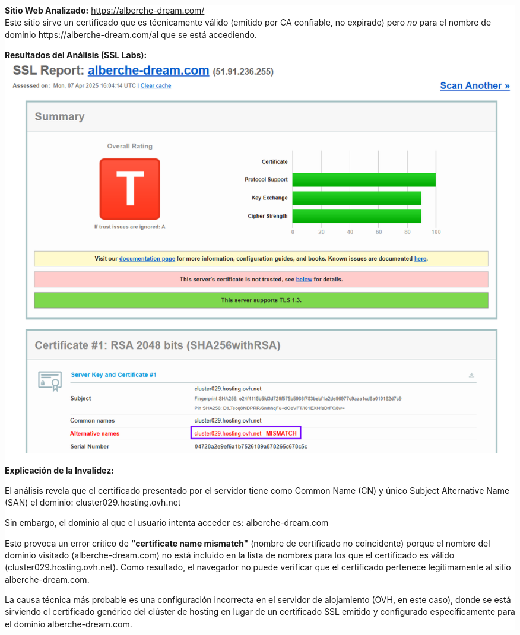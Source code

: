 **Sitio Web Analizado:** https://alberche-dream.com/  
Este sitio sirve un certificado que es técnicamente válido (emitido por CA confiable, no expirado) pero *no* para el nombre de dominio https://alberche-dream.com/al que se está accediendo.

**Resultados del Análisis (SSL Labs):**  
![](Imagenes/mismatch.png)

**Explicación de la Invalidez:**

El análisis revela que el certificado presentado por el servidor tiene como Common Name (CN) y único Subject Alternative Name (SAN) el dominio: cluster029.hosting.ovh.net

Sin embargo, el dominio al que el usuario intenta acceder es: alberche-dream.com

Esto provoca un error crítico de **"certificate name mismatch"** (nombre de certificado no coincidente) porque el nombre del dominio visitado (alberche-dream.com) no está incluido en la lista de nombres para los que el certificado es válido (cluster029.hosting.ovh.net). Como resultado, el navegador no puede verificar que el certificado pertenece legítimamente al sitio alberche-dream.com.

La causa técnica más probable es una configuración incorrecta en el servidor de alojamiento (OVH, en este caso), donde se está sirviendo el certificado genérico del clúster de hosting en lugar de un certificado SSL emitido y configurado específicamente para el dominio alberche-dream.com.
